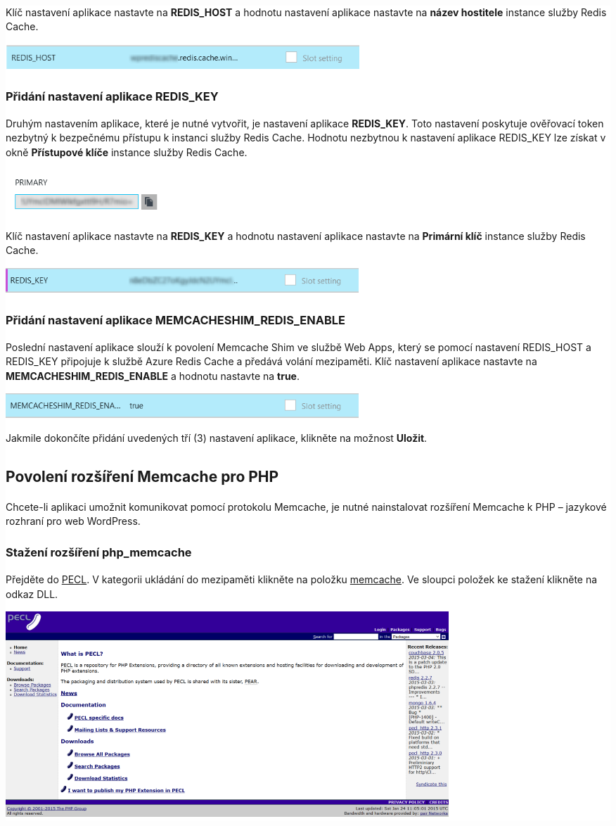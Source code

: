 Klíč nastavení aplikace nastavte na **REDIS\_HOST** a hodnotu nastavení aplikace nastavte na **název hostitele** instance služby Redis Cache.

![Nastavení aplikace REDIS_HOST webové aplikace](./media/web-sites-connect-to-redis-using-memcache-protocol/3-azure-website-appsettings-redis-host.png)

### Přidání nastavení aplikace REDIS_KEY

Druhým nastavením aplikace, které je nutné vytvořit, je nastavení aplikace **REDIS\_KEY**. Toto nastavení poskytuje ověřovací token nezbytný k bezpečnému přístupu k instanci služby Redis Cache. Hodnotu nezbytnou k nastavení aplikace REDIS_KEY lze získat v okně **Přístupové klíče** instance služby Redis Cache.

![Primární klíč služby Azure Redis Cache](./media/web-sites-connect-to-redis-using-memcache-protocol/4-azure-redis-cache-primarykey.png)

Klíč nastavení aplikace nastavte na **REDIS\_KEY** a hodnotu nastavení aplikace nastavte na **Primární klíč** instance služby Redis Cache.

![Nastavení aplikace REDIS_KEY webu Azure](./media/web-sites-connect-to-redis-using-memcache-protocol/5-azure-website-appsettings-redis-primarykey.png)

### Přidání nastavení aplikace MEMCACHESHIM_REDIS_ENABLE

Poslední nastavení aplikace slouží k povolení Memcache Shim ve službě Web Apps, který se pomocí nastavení REDIS_HOST a REDIS_KEY připojuje k službě Azure Redis Cache a předává volání mezipaměti. Klíč nastavení aplikace nastavte na **MEMCACHESHIM\_REDIS\_ENABLE** a hodnotu nastavte na **true**.

![Nastavení aplikace MEMCACHESHIM_REDIS_ENABLE webové aplikace](./media/web-sites-connect-to-redis-using-memcache-protocol/6-azure-website-appsettings-enable-shim.png)

Jakmile dokončíte přidání uvedených tří (3) nastavení aplikace, klikněte na možnost **Uložit**.

## Povolení rozšíření Memcache pro PHP

Chcete-li aplikaci umožnit komunikovat pomocí protokolu Memcache, je nutné nainstalovat rozšíření Memcache k PHP – jazykové rozhraní pro web WordPress.

### Stažení rozšíření php_memcache

Přejděte do [PECL][6]. V kategorii ukládání do mezipaměti klikněte na položku [memcache][7]. Ve sloupci položek ke stažení klikněte na odkaz DLL.

![Web PHP PECL](./media/web-sites-connect-to-redis-using-memcache-protocol/7-php-pecl-website.png)


[0]: ../redis-cache/cache-dotnet-how-to-use-azure-redis-cache.md#create-a-cache
[1]: http://bit.ly/1t0KxBQ
[2]: http://manage.windowsazure.com
[3]: http://portal.azure.com
[4]: ../powershell-install-configure.md
[5]: /downloads
[6]: http://pecl.php.net
[7]: http://pecl.php.net/package/memcache
[8]: http://blog.syntaxc4.net/post/2015/02/05/how-to-enable-a-site-extension-in-azure-websites.aspx
[9]: http://redis.io/download#installation
[10]: https://social.msdn.microsoft.com/Forums/home?forum=windowsazurewebsitespreview
[11]: http://stackoverflow.com/questions/tagged/azure-web-sites
[12]: /services/cache/
[13]: http://memcached.org